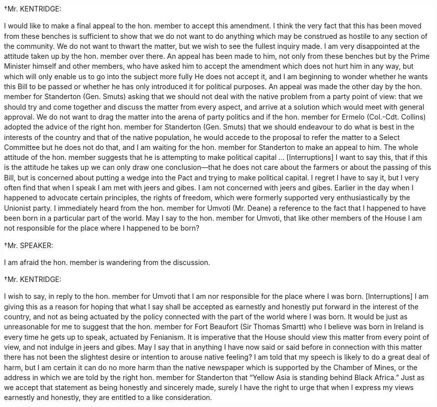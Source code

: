 </speech>

<speech by="#kentridge">

<from>&#x2020;Mr. <person refersTo="hansard_za">KENTRIDGE</person>:</from>

<p>I would like to make a final appeal to the hon. member to accept this amendment. I think the very fact that this has been moved from these benches is sufficient to show that we do not want to do anything which may be construed as hostile to any section of the community. We do not want to thwart the matter, but we wish to see the fullest inquiry made. I am very disappointed at the attitude taken up by the hon. member over there. An appeal has been made to him, not only from these benches but by the Prime Minister himself and other members, who have asked him to accept the amendment which does not hurt him in any way, but which will only enable us to go into the subject more fully He does not accept it, and I am beginning to wonder whether he wants this Bill to be passed or whether he has only introduced it for political purposes. An appeal was made the other day by the hon. member for Standerton (Gen. Smuts) asking that we should not deal with the native problem from a party point of view: that we should try and come together and discuss the matter from every aspect, and arrive at a solution which would meet with general approval. We do not want to drag the matter into the arena of party politics and if the hon. member for Ermelo (Col.-Cdt. Collins) adopted the advice of the right hon. member for Standerton (Gen. Smuts) that we should endeavour to do what is best in the interests of the country and that of the native population, he would accede to the proposal to refer the matter to a Select Committee but he does not do that, and I am waiting for the hon. member for Standerton to make an appeal to him. The whole attitude of the hon. member suggests that he is attempting to make political capital &#x2026; [Interruptions] I want to say this, that if this is the attitude he takes up we can only draw one conclusion&#x2014;that he does not care about the farmers or about the passing of this Bill, but is concerned about putting a wedge into the Pact and trying to make political capital. I regret I have to say it, but I very often find that when I speak I am met with jeers and gibes. I am not concerned with jeers and gibes. Earlier in the day when I happened to advocate certain principles, the rights of freedom, which were formerly supported very enthusiastically by the Unionist party. I immediately heard from the hon. member for Umvoti (Mr. Deane) a reference to the fact that I happened to have been born in a particular part of the world. May I say to the hon. member for Umvoti, that like other members of the House I am not responsible for the place where I happened to be born?</p>

</speech>

<speech by="#speaker">

<from>&#x2020;Mr. <person refersTo="hansard_za">SPEAKER</person>:</from>

<p>I am afraid the hon. member is wandering from the discussion.</p>

</speech>

<speech by="#kentridge">

<from>&#x2020;Mr. <person refersTo="hansard_za">KENTRIDGE</person>:</from>

<p>I wish to say, in reply to the hon. member for Umvoti that I am nor responsible for the place where I was born. [Interruptions] I am giving this as a reason for hoping that what I say shall be accepted as earnestly and honestly put forward in the interest of the country, and not as being actuated by the policy connected with the part of the world where I was born. It would be just as unreasonable for me to suggest that the hon. member for Fort Beaufort (Sir Thomas Smartt) who I believe was born in Ireland is every time he gets up to speak, actuated by Fenianism. It is imperative that the House should view this matter from every point of view, and not indulge in jeers and gibes. May I say that in anything I have now said or said before in connection with this matter there has not been the slightest desire or intention to arouse native feeling? I am told that my speech is likely to do a great deal of harm, but I am certain it can do no more harm than the native newspaper which is supported by the Chamber of Mines, or the address in which we are told by the right hon. member for Standerton that &#x201C;Yellow Asia is standing behind Black Africa.&#x201D; Just as we accept that statement as being honestly and sincerely made, surely I have the right to urge that when I express my views earnestly and honestly, they are entitled to a like consideration.</p>
